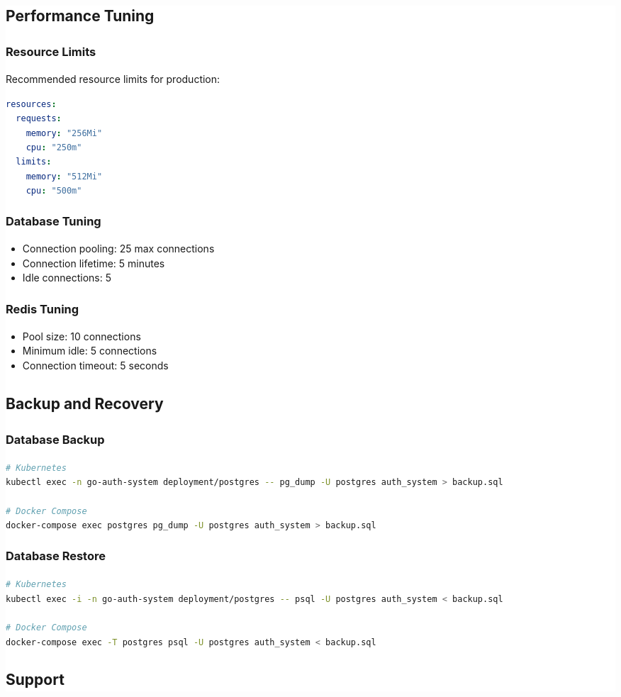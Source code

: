 ## Performance Tuning

### Resource Limits

Recommended resource limits for production:

```yaml
resources:
  requests:
    memory: "256Mi"
    cpu: "250m"
  limits:
    memory: "512Mi"
    cpu: "500m"
```

### Database Tuning

- Connection pooling: 25 max connections
- Connection lifetime: 5 minutes
- Idle connections: 5

### Redis Tuning

- Pool size: 10 connections
- Minimum idle: 5 connections
- Connection timeout: 5 seconds

## Backup and Recovery

### Database Backup

```bash
# Kubernetes
kubectl exec -n go-auth-system deployment/postgres -- pg_dump -U postgres auth_system > backup.sql

# Docker Compose
docker-compose exec postgres pg_dump -U postgres auth_system > backup.sql
```

### Database Restore

```bash
# Kubernetes
kubectl exec -i -n go-auth-system deployment/postgres -- psql -U postgres auth_system < backup.sql

# Docker Compose
docker-compose exec -T postgres psql -U postgres auth_system < backup.sql
```

## Support
